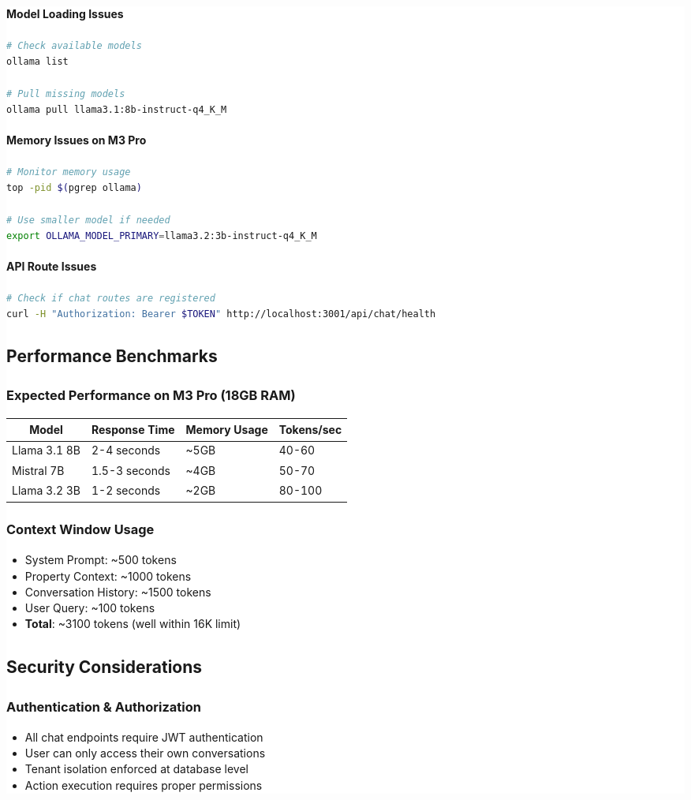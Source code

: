 #### Model Loading Issues
```bash
# Check available models
ollama list

# Pull missing models
ollama pull llama3.1:8b-instruct-q4_K_M
```

#### Memory Issues on M3 Pro
```bash
# Monitor memory usage
top -pid $(pgrep ollama)

# Use smaller model if needed
export OLLAMA_MODEL_PRIMARY=llama3.2:3b-instruct-q4_K_M
```

#### API Route Issues
```bash
# Check if chat routes are registered
curl -H "Authorization: Bearer $TOKEN" http://localhost:3001/api/chat/health
```

## Performance Benchmarks

### Expected Performance on M3 Pro (18GB RAM)

| Model | Response Time | Memory Usage | Tokens/sec |
|-------|---------------|--------------|------------|
| Llama 3.1 8B | 2-4 seconds | ~5GB | 40-60 |
| Mistral 7B | 1.5-3 seconds | ~4GB | 50-70 |
| Llama 3.2 3B | 1-2 seconds | ~2GB | 80-100 |

### Context Window Usage
- System Prompt: ~500 tokens
- Property Context: ~1000 tokens  
- Conversation History: ~1500 tokens
- User Query: ~100 tokens
- **Total**: ~3100 tokens (well within 16K limit)

## Security Considerations

### Authentication & Authorization
- All chat endpoints require JWT authentication
- User can only access their own conversations
- Tenant isolation enforced at database level
- Action execution requires proper permissions
